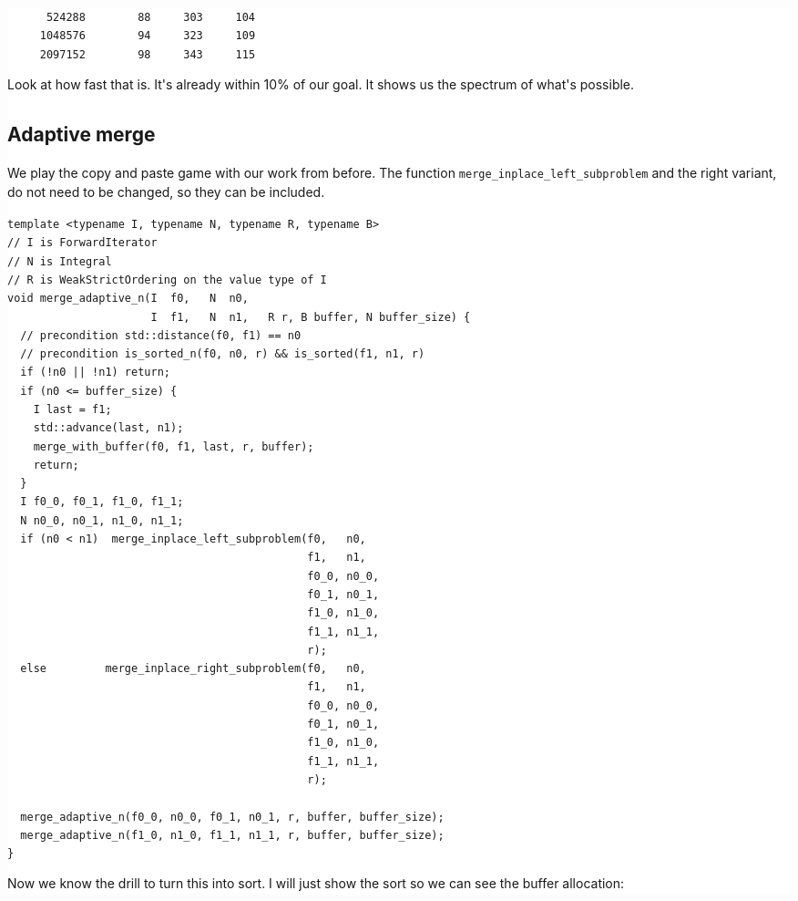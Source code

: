           524288	    88	   303	   104	
         1048576	    94	   323	   109	
         2097152	    98	   343	   115

Look at how fast that is.
It's already within 10% of our goal.
It shows us the spectrum of what's possible.

[^pc-info]: AMD Ryzen 5 2400G (8 core, 3.6 GHz). GCC 9.3.0

## Adaptive merge

We play the copy and paste game with our work from before.
The function `merge_inplace_left_subproblem`
and the right variant, do not need to be changed,
so they can be included.

    template <typename I, typename N, typename R, typename B>
    // I is ForwardIterator
    // N is Integral
    // R is WeakStrictOrdering on the value type of I 
    void merge_adaptive_n(I  f0,   N  n0,
                          I  f1,   N  n1,   R r, B buffer, N buffer_size) {
      // precondition std::distance(f0, f1) == n0
      // precondition is_sorted_n(f0, n0, r) && is_sorted(f1, n1, r)
      if (!n0 || !n1) return;
      if (n0 <= buffer_size) {
        I last = f1;
        std::advance(last, n1);
        merge_with_buffer(f0, f1, last, r, buffer);
        return;
      }
      I f0_0, f0_1, f1_0, f1_1;
      N n0_0, n0_1, n1_0, n1_1;
      if (n0 < n1)  merge_inplace_left_subproblem(f0,   n0,
                                                  f1,   n1,
                                                  f0_0, n0_0,
                                                  f0_1, n0_1,
                                                  f1_0, n1_0,
                                                  f1_1, n1_1,
                                                  r);
      else         merge_inplace_right_subproblem(f0,   n0,
                                                  f1,   n1,
                                                  f0_0, n0_0,
                                                  f0_1, n0_1,
                                                  f1_0, n1_0,
                                                  f1_1, n1_1,
                                                  r);

      merge_adaptive_n(f0_0, n0_0, f0_1, n0_1, r, buffer, buffer_size);
      merge_adaptive_n(f1_0, n1_0, f1_1, n1_1, r, buffer, buffer_size);
    }

Now we know the drill to turn this into sort.
I will just show the sort so we can see the buffer allocation:


[^malloc-return-value]: `malloc` returns `NULL` when it fails to allocate of the requested size.
[^cray-ref-request]: I cannot find a reference to this quotation.
[^virtual-memory]: Virtual memory allows programs to allocate more memory than is physically available
[^memory-map]: Memory mapping files is a very useful application of virtual memory.
[cray]: https://en.wikipedia.org/wiki/Seymour_Cray
[thrash]: https://en.wikipedia.org/wiki/Thrashing_(computer_science)
[virtual-memory]: https://en.wikipedia.org/wiki/Virtual_memory
[cpp-merge]: https://en.cppreference.com/w/cpp/algorithm/merge